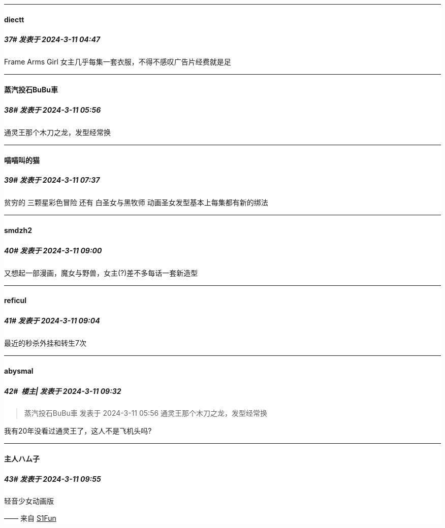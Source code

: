 *****

####  diectt  
##### 37#       发表于 2024-3-11 04:47

Frame Arms Girl 女主几乎每集一套衣服，不得不感叹广告片经费就是足

*****

####  蒸汽投石BuBu車  
##### 38#       发表于 2024-3-11 05:56

通灵王那个木刀之龙，发型经常换

*****

####  喵喵叫的猫  
##### 39#       发表于 2024-3-11 07:37

贫穷的 三颗星彩色冒险
还有 白圣女与黑牧师 动画圣女发型基本上每集都有新的绑法

*****

####  smdzh2  
##### 40#       发表于 2024-3-11 09:00

又想起一部漫画，魔女与野兽，女主(?)差不多每话一套新造型


*****

####  reficul  
##### 41#       发表于 2024-3-11 09:04

最近的秒杀外挂和转生7次


*****

####  abysmal  
##### 42#         楼主| 发表于 2024-3-11 09:32

<blockquote>蒸汽投石BuBu車 发表于 2024-3-11 05:56
通灵王那个木刀之龙，发型经常换</blockquote>
我有20年没看过通灵王了，这人不是飞机头吗?


*****

####  主人ハム子  
##### 43#       发表于 2024-3-11 09:55

轻音少女动画版

—— 来自 [S1Fun](https://s1fun.koalcat.com)
